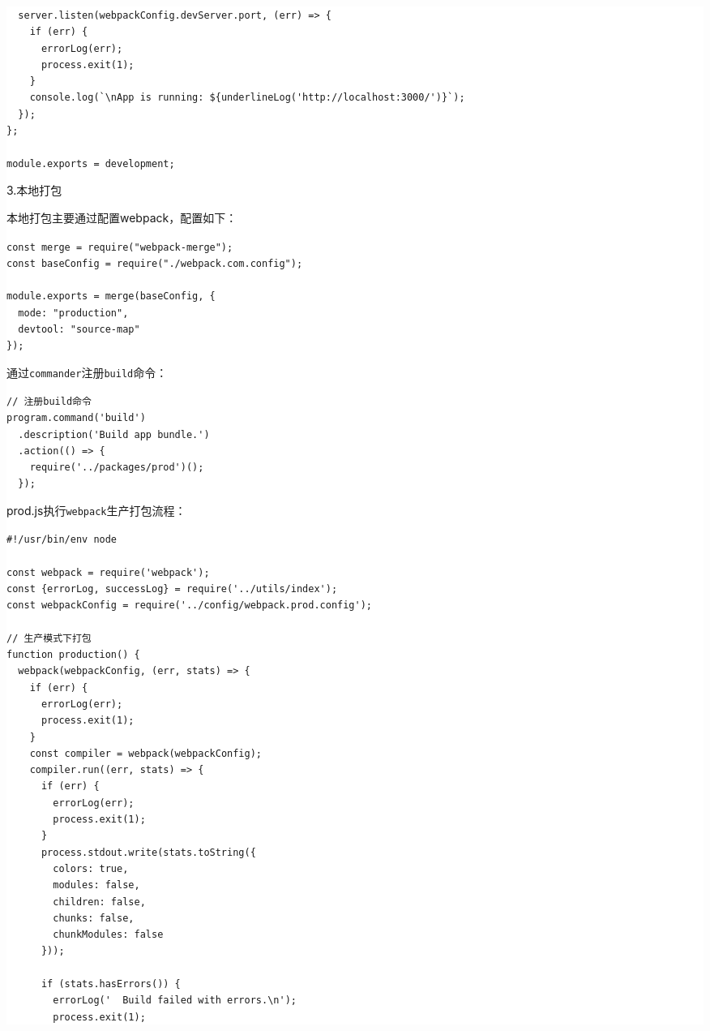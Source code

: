 ```
  server.listen(webpackConfig.devServer.port, (err) => {
    if (err) {
      errorLog(err);
      process.exit(1);
    }
    console.log(`\nApp is running: ${underlineLog('http://localhost:3000/')}`);
  });
};

module.exports = development;
```
3.本地打包

本地打包主要通过配置webpack，配置如下：
```
const merge = require("webpack-merge");
const baseConfig = require("./webpack.com.config");

module.exports = merge(baseConfig, {
  mode: "production",
  devtool: "source-map"
});
```
通过`commander`注册`build`命令：
```
// 注册build命令
program.command('build')
  .description('Build app bundle.')
  .action(() => {
    require('../packages/prod')();
  });
```
prod.js执行`webpack`生产打包流程：
```
#!/usr/bin/env node

const webpack = require('webpack');
const {errorLog, successLog} = require('../utils/index');
const webpackConfig = require('../config/webpack.prod.config');

// 生产模式下打包
function production() {
  webpack(webpackConfig, (err, stats) => {
    if (err) {
      errorLog(err);
      process.exit(1);
    }
    const compiler = webpack(webpackConfig);
    compiler.run((err, stats) => {
      if (err) {
        errorLog(err);
        process.exit(1);
      }
      process.stdout.write(stats.toString({
        colors: true,
        modules: false,
        children: false,
        chunks: false,
        chunkModules: false
      }));

      if (stats.hasErrors()) {
        errorLog('  Build failed with errors.\n');
        process.exit(1);
```